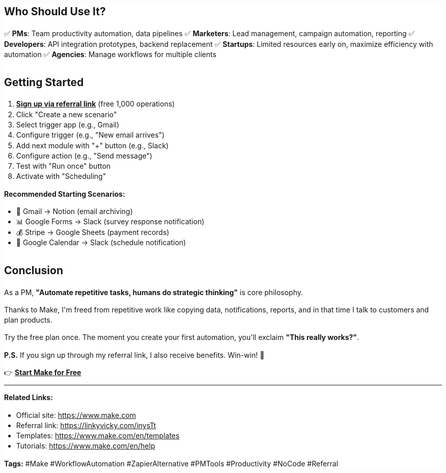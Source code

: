 ## Who Should Use It?

✅ **PMs**: Team productivity automation, data pipelines
✅ **Marketers**: Lead management, campaign automation, reporting
✅ **Developers**: API integration prototypes, backend replacement
✅ **Startups**: Limited resources early on, maximize efficiency with automation
✅ **Agencies**: Manage workflows for multiple clients

## Getting Started

1. **[Sign up via referral link](https://linkyvicky.com/inysTt)** (free 1,000 operations)
2. Click "Create a new scenario"
3. Select trigger app (e.g., Gmail)
4. Configure trigger (e.g., "New email arrives")
5. Add next module with "+" button (e.g., Slack)
6. Configure action (e.g., "Send message")
7. Test with "Run once" button
8. Activate with "Scheduling"

**Recommended Starting Scenarios:**
- 📧 Gmail → Notion (email archiving)
- 📊 Google Forms → Slack (survey response notification)
- 💰 Stripe → Google Sheets (payment records)
- 📅 Google Calendar → Slack (schedule notification)

## Conclusion

As a PM, **"Automate repetitive tasks, humans do strategic thinking"** is core philosophy.

Thanks to Make, I'm freed from repetitive work like copying data, notifications, reports, and in that time I talk to customers and plan products.

Try the free plan once. The moment you create your first automation, you'll exclaim **"This really works?"**.

**P.S.** If you sign up through my referral link, I also receive benefits. Win-win! 🙌

👉 **[Start Make for Free](https://linkyvicky.com/inysTt)**

---

**Related Links:**
- Official site: https://www.make.com
- Referral link: https://linkyvicky.com/inysTt
- Templates: https://www.make.com/en/templates
- Tutorials: https://www.make.com/en/help

**Tags:** #Make #WorkflowAutomation #ZapierAlternative #PMTools #Productivity #NoCode #Referral
